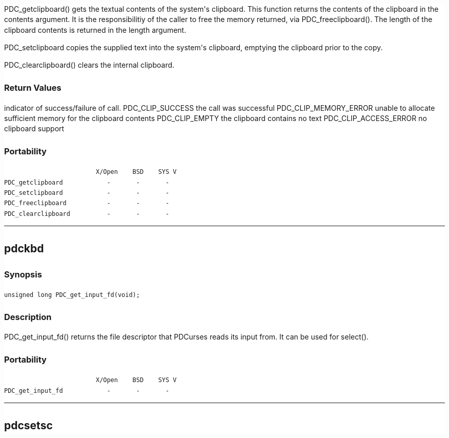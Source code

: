    PDC_getclipboard() gets the textual contents of the system's
   clipboard. This function returns the contents of the clipboard
   in the contents argument. It is the responsibilitiy of the
   caller to free the memory returned, via PDC_freeclipboard().
   The length of the clipboard contents is returned in the length
   argument.

   PDC_setclipboard copies the supplied text into the system's
   clipboard, emptying the clipboard prior to the copy.

   PDC_clearclipboard() clears the internal clipboard.

### Return Values

   indicator of success/failure of call.
   PDC_CLIP_SUCCESS        the call was successful
   PDC_CLIP_MEMORY_ERROR   unable to allocate sufficient memory for
                           the clipboard contents
   PDC_CLIP_EMPTY          the clipboard contains no text
   PDC_CLIP_ACCESS_ERROR   no clipboard support

### Portability
                             X/Open    BSD    SYS V
    PDC_getclipboard            -       -       -
    PDC_setclipboard            -       -       -
    PDC_freeclipboard           -       -       -
    PDC_clearclipboard          -       -       -



--------------------------------------------------------------------------


pdckbd
------

### Synopsis

    unsigned long PDC_get_input_fd(void);

### Description

   PDC_get_input_fd() returns the file descriptor that PDCurses
   reads its input from. It can be used for select().

### Portability
                             X/Open    BSD    SYS V
    PDC_get_input_fd            -       -       -



--------------------------------------------------------------------------


pdcsetsc
--------
